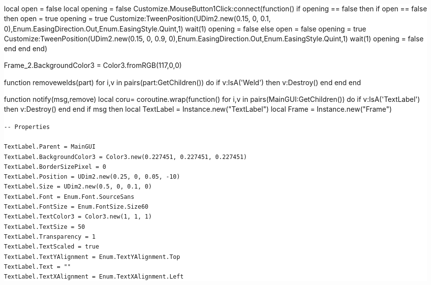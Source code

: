 local open = false
local opening = false
Customize.MouseButton1Click:connect(function()
	if opening == false then
		if open == false then
			open = true
			opening = true
			Customize:TweenPosition(UDim2.new(0.15, 0, 0.1, 0),Enum.EasingDirection.Out,Enum.EasingStyle.Quint,1)
			wait(1)
			opening = false
		else
			open = false
			opening = true
			Customize:TweenPosition(UDim2.new(0.15, 0, 0.9, 0),Enum.EasingDirection.Out,Enum.EasingStyle.Quint,1)
			wait(1)
			opening = false
		end
	end
end)

Frame_2.BackgroundColor3 = Color3.fromRGB(117,0,0)

function removewelds(part)
	for i,v in pairs(part:GetChildren()) do
		if v:IsA('Weld') then v:Destroy() end
	end
end

function notify(msg,remove)
	local coru= coroutine.wrap(function()
	for i,v in pairs(MainGUI:GetChildren()) do
		if v:IsA('TextLabel') then v:Destroy() end
	end
	if msg then
	local TextLabel = Instance.new("TextLabel")
	local Frame = Instance.new("Frame")

	-- Properties

	TextLabel.Parent = MainGUI
	TextLabel.BackgroundColor3 = Color3.new(0.227451, 0.227451, 0.227451)
	TextLabel.BorderSizePixel = 0
	TextLabel.Position = UDim2.new(0.25, 0, 0.05, -10)
	TextLabel.Size = UDim2.new(0.5, 0, 0.1, 0)
	TextLabel.Font = Enum.Font.SourceSans
	TextLabel.FontSize = Enum.FontSize.Size60
	TextLabel.TextColor3 = Color3.new(1, 1, 1)
	TextLabel.TextSize = 50
	TextLabel.Transparency = 1
	TextLabel.TextScaled = true
	TextLabel.TextYAlignment = Enum.TextYAlignment.Top
	TextLabel.Text = ""
	TextLabel.TextXAlignment = Enum.TextXAlignment.Left
